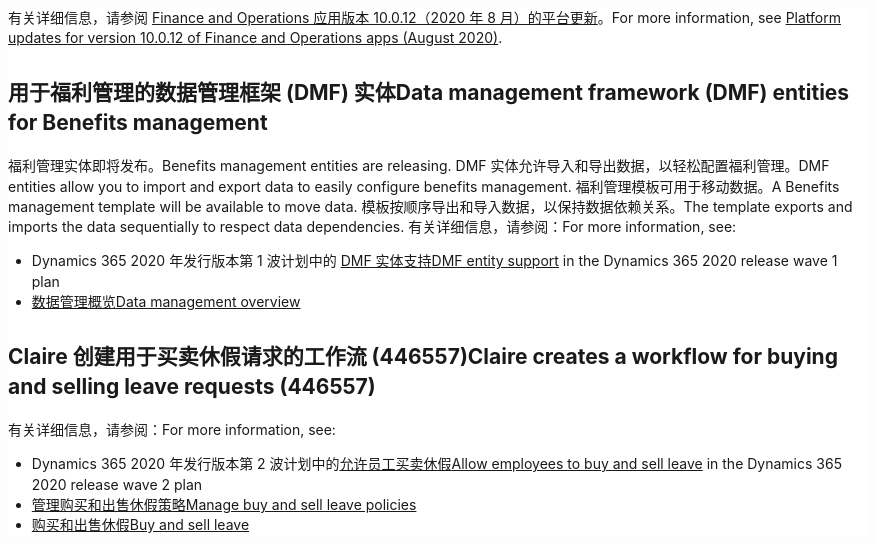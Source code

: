 <span data-ttu-id="674d7-108">有关详细信息，请参阅 [Finance and Operations 应用版本 10.0.12（2020 年 8 月）的平台更新](https://docs.microsoft.com/dynamics365/fin-ops-core/dev-itpro/get-started/whats-new-platform-update-10-0-12)。</span><span class="sxs-lookup"><span data-stu-id="674d7-108">For more information, see [Platform updates for version 10.0.12 of Finance and Operations apps (August 2020)](https://docs.microsoft.com/dynamics365/fin-ops-core/dev-itpro/get-started/whats-new-platform-update-10-0-12).</span></span>

## <a name="data-management-framework-dmf-entities-for-benefits-management"></a><span data-ttu-id="674d7-109">用于福利管理的数据管理框架 (DMF) 实体</span><span class="sxs-lookup"><span data-stu-id="674d7-109">Data management framework (DMF) entities for Benefits management</span></span>
 
<span data-ttu-id="674d7-110">福利管理实体即将发布。</span><span class="sxs-lookup"><span data-stu-id="674d7-110">Benefits management entities are releasing.</span></span> <span data-ttu-id="674d7-111">DMF 实体允许导入和导出数据，以轻松配置福利管理。</span><span class="sxs-lookup"><span data-stu-id="674d7-111">DMF entities allow you to import and export data to easily configure benefits management.</span></span> <span data-ttu-id="674d7-112">福利管理模板可用于移动数据。</span><span class="sxs-lookup"><span data-stu-id="674d7-112">A Benefits management template will be available to move data.</span></span> <span data-ttu-id="674d7-113">模板按顺序导出和导入数据，以保持数据依赖关系。</span><span class="sxs-lookup"><span data-stu-id="674d7-113">The template exports and imports the data sequentially to respect data dependencies.</span></span> <span data-ttu-id="674d7-114">有关详细信息，请参阅：</span><span class="sxs-lookup"><span data-stu-id="674d7-114">For more information, see:</span></span>

- <span data-ttu-id="674d7-115">Dynamics 365 2020 年发行版本第 1 波计划中的 [DMF 实体支持](https://docs.microsoft.com/dynamics365-release-plan/2020wave1/dynamics365-human-resources/dmf-entity-support)</span><span class="sxs-lookup"><span data-stu-id="674d7-115">[DMF entity support](https://docs.microsoft.com/dynamics365-release-plan/2020wave1/dynamics365-human-resources/dmf-entity-support) in the Dynamics 365 2020 release wave 1 plan</span></span>
- [<span data-ttu-id="674d7-116">数据管理概览</span><span class="sxs-lookup"><span data-stu-id="674d7-116">Data management overview</span></span>](https://docs.microsoft.com/dynamics365/fin-ops-core/dev-itpro/data-entities/data-entities-data-packages)


## <a name="claire-creates-a-workflow-for-buying-and-selling-leave-requests-446557"></a><span data-ttu-id="674d7-117">Claire 创建用于买卖休假请求的工作流 (446557)</span><span class="sxs-lookup"><span data-stu-id="674d7-117">Claire creates a workflow for buying and selling leave requests (446557)</span></span>

<span data-ttu-id="674d7-118">有关详细信息，请参阅：</span><span class="sxs-lookup"><span data-stu-id="674d7-118">For more information, see:</span></span>

- <span data-ttu-id="674d7-119">Dynamics 365 2020 年发行版本第 2 波计划中的[允许员工买卖休假](https://docs.microsoft.com/dynamics365-release-plan/2020wave1/dynamics365-human-resources/allow-employees-buy-sell-leave)</span><span class="sxs-lookup"><span data-stu-id="674d7-119">[Allow employees to buy and sell leave](https://docs.microsoft.com/dynamics365-release-plan/2020wave1/dynamics365-human-resources/allow-employees-buy-sell-leave) in the Dynamics 365 2020 release wave 2 plan</span></span>
- [<span data-ttu-id="674d7-120">管理购买和出售休假策略</span><span class="sxs-lookup"><span data-stu-id="674d7-120">Manage buy and sell leave policies</span></span>](https://docs.microsoft.com/dynamics365/human-resources/hr-leave-and-absence-manage-buy-and-sell-leave-policies)
- [<span data-ttu-id="674d7-121">购买和出售休假</span><span class="sxs-lookup"><span data-stu-id="674d7-121">Buy and sell leave</span></span>](https://docs.microsoft.com/dynamics365/human-resources/hr-employee-self-service-buy-sell-leave)
